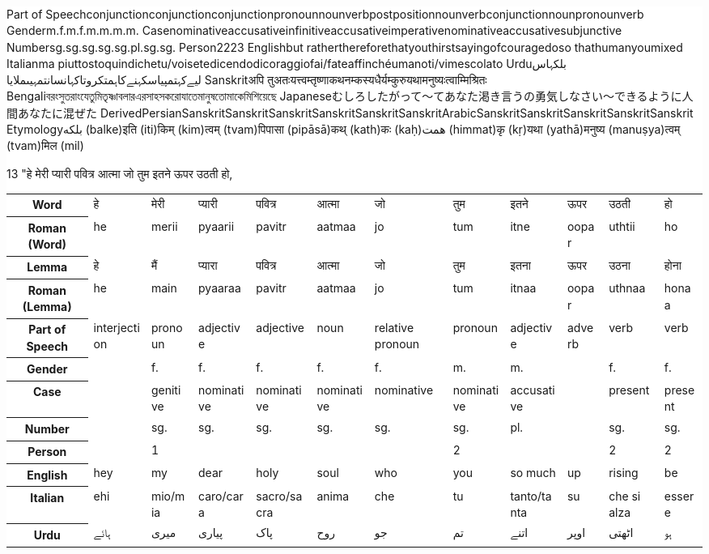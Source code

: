 <tr><th>Part of Speech</th><td>conjunction</td><td>conjunction</td><td>conjunction</td><td>pronoun</td><td>noun</td><td>verb</td><td>postposition</td><td>noun</td><td>verb</td><td>conjunction</td><td>noun</td><td>pronoun</td><td>verb</td></tr>
<tr><th>Gender</th><td></td><td></td><td></td><td>m.</td><td>f.</td><td>m.</td><td></td><td>f.</td><td>m.</td><td></td><td>m.</td><td>m.</td><td>m.</td></tr>
<tr><th>Case</th><td></td><td></td><td></td><td>nominative</td><td>accusative</td><td>infinitive</td><td></td><td>accusative</td><td>imperative</td><td></td><td>nominative</td><td>accusative</td><td>subjunctive</td></tr>
<tr><th>Number</th><td></td><td></td><td></td><td>sg.</td><td>sg.</td><td>sg.</td><td></td><td>sg.</td><td>sg.</td><td></td><td>pl.</td><td>sg.</td><td>sg.</td></tr>
<tr><th>Person</th><td></td><td></td><td></td><td>2</td><td></td><td></td><td></td><td></td><td>2</td><td></td><td></td><td>2</td><td>3</td></tr>
<tr><th>English</th><td>but rather</td><td>therefore</td><td>that</td><td>you</td><td>thirst</td><td>saying</td><td>of</td><td>courage</td><td>do</td><td>so that</td><td>human</td><td>you</td><td>mixed</td></tr>
<tr><th>Italian</th><td>ma piuttosto</td><td>quindi</td><td>che</td><td>tu/voi</td><td>sete</td><td>dicendo</td><td>di</td><td>coraggio</td><td>fai/fate</td><td>affinché</td><td>umano</td><td>ti/vi</td><td>mescolato</td></tr>
<tr><th>Urdu</th><td>بلکہ</td><td>اس لیے</td><td>کہ</td><td>تم</td><td>پیاس</td><td>کہنے</td><td>کا</td><td>ہمت</td><td>کرو</td><td>تاکہ</td><td>انسان</td><td>تمہیں</td><td>ملایا</td></tr>
<tr><th>Sanskrit</th><td>अपि तु</td><td>अतः</td><td>यत्</td><td>त्वम्</td><td>तृष्णा</td><td>कथनम्</td><td>कस्य</td><td>धैर्यम्</td><td>कुरु</td><td>यथा</td><td>मनुष्यः</td><td>त्वाम्</td><td>मिश्रितः</td></tr>
<tr><th>Bengali</th><td>বরং</td><td>সুতরাং</td><td>যে</td><td>তুমি</td><td>তৃষ্ণা</td><td>বলার</td><td>এর</td><td>সাহস</td><td>করো</td><td>যাতে</td><td>মানুষ</td><td>তোমাকে</td><td>মিশিয়েছে</td></tr>
<tr><th>Japanese</th><td>むしろ</td><td>したがって</td><td>〜て</td><td>あなた</td><td>渇き</td><td>言う</td><td>の</td><td>勇気</td><td>しなさい</td><td>〜できるように</td><td>人間</td><td>あなたに</td><td>混ぜた</td></tr>
<tr><th>Derived</th><td>Persian</td><td>Sanskrit</td><td>Sanskrit</td><td>Sanskrit</td><td>Sanskrit</td><td>Sanskrit</td><td>Sanskrit</td><td>Arabic</td><td>Sanskrit</td><td>Sanskrit</td><td>Sanskrit</td><td>Sanskrit</td><td>Sanskrit</td></tr>
<tr><th>Etymology</th><td>بلکه (balke)</td><td>इति (iti)</td><td>किम् (kim)</td><td>त्वम् (tvam)</td><td>पिपासा (pipāsā)</td><td>कथ् (kath)</td><td>कः (kaḥ)</td><td>همت (himmat)</td><td>कृ (kṛ)</td><td>यथा (yathā)</td><td>मनुष्य (manuṣya)</td><td>त्वम् (tvam)</td><td>मिल (mil)</td></tr>
</table>

13 "हे मेरी प्यारी पवित्र आत्मा जो तुम इतने ऊपर उठती हो,

<table>
<tr><th>Word</th><td>हे</td><td>मेरी</td><td>प्यारी</td><td>पवित्र</td><td>आत्मा</td><td>जो</td><td>तुम</td><td>इतने</td><td>ऊपर</td><td>उठती</td><td>हो</td></tr>
<tr><th>Roman (Word)</th><td>he</td><td>merii</td><td>pyaarii</td><td>pavitr</td><td>aatmaa</td><td>jo</td><td>tum</td><td>itne</td><td>oopar</td><td>uthtii</td><td>ho</td></tr>
<tr><th>Lemma</th><td>हे</td><td>मैं</td><td>प्यारा</td><td>पवित्र</td><td>आत्मा</td><td>जो</td><td>तुम</td><td>इतना</td><td>ऊपर</td><td>उठना</td><td>होना</td></tr>
<tr><th>Roman (Lemma)</th><td>he</td><td>main</td><td>pyaaraa</td><td>pavitr</td><td>aatmaa</td><td>jo</td><td>tum</td><td>itnaa</td><td>oopar</td><td>uthnaa</td><td>honaa</td></tr>
<tr><th>Part of Speech</th><td>interjection</td><td>pronoun</td><td>adjective</td><td>adjective</td><td>noun</td><td>relative pronoun</td><td>pronoun</td><td>adjective</td><td>adverb</td><td>verb</td><td>verb</td></tr>
<tr><th>Gender</th><td></td><td>f.</td><td>f.</td><td>f.</td><td>f.</td><td>f.</td><td>m.</td><td>m.</td><td></td><td>f.</td><td>f.</td></tr>
<tr><th>Case</th><td></td><td>genitive</td><td>nominative</td><td>nominative</td><td>nominative</td><td>nominative</td><td>nominative</td><td>accusative</td><td></td><td>present</td><td>present</td></tr>
<tr><th>Number</th><td></td><td>sg.</td><td>sg.</td><td>sg.</td><td>sg.</td><td>sg.</td><td>sg.</td><td>pl.</td><td></td><td>sg.</td><td>sg.</td></tr>
<tr><th>Person</th><td></td><td>1</td><td></td><td></td><td></td><td></td><td>2</td><td></td><td></td><td>2</td><td>2</td></tr>
<tr><th>English</th><td>hey</td><td>my</td><td>dear</td><td>holy</td><td>soul</td><td>who</td><td>you</td><td>so much</td><td>up</td><td>rising</td><td>be</td></tr>
<tr><th>Italian</th><td>ehi</td><td>mio/mia</td><td>caro/cara</td><td>sacro/sacra</td><td>anima</td><td>che</td><td>tu</td><td>tanto/tanta</td><td>su</td><td>che si alza</td><td>essere</td></tr>
<tr><th>Urdu</th><td>ہائے</td><td>میری</td><td>پیاری</td><td>پاک</td><td>روح</td><td>جو</td><td>تم</td><td>اتنے</td><td>اوپر</td><td>اٹھتی</td><td>ہو</td></tr>